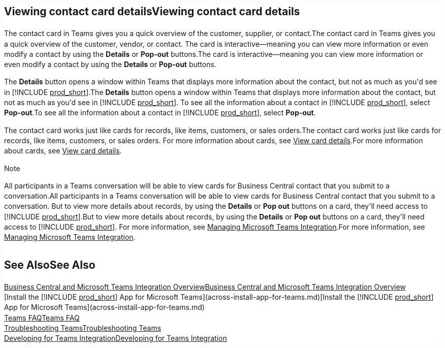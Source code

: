 ## <a name="viewing-contact-card-details"></a><span data-ttu-id="b96e6-155">Viewing contact card details</span><span class="sxs-lookup"><span data-stu-id="b96e6-155">Viewing contact card details</span></span>

<span data-ttu-id="b96e6-156">The contact card in Teams gives you a quick overview of the customer, supplier, or contact.</span><span class="sxs-lookup"><span data-stu-id="b96e6-156">The contact card in Teams gives you a quick overview of the customer, vendor, or contact.</span></span> <span data-ttu-id="b96e6-157">The card is interactive&mdash;meaning you can view more information or even modify a contact by using the **Details** or **Pop-out** buttons.</span><span class="sxs-lookup"><span data-stu-id="b96e6-157">The card is interactive&mdash;meaning you can view more information or even modify a contact by using the **Details** or **Pop-out** buttons.</span></span>

<span data-ttu-id="b96e6-158">The **Details** button opens a window within Teams that displays more information about the contact, but not as much as you'd see in [!INCLUDE [prod_short](includes/prod_short.md)].</span><span class="sxs-lookup"><span data-stu-id="b96e6-158">The **Details** button opens a window within Teams that displays more information about the contact, but not as much as you'd see in [!INCLUDE [prod_short](includes/prod_short.md)].</span></span> <span data-ttu-id="b96e6-159">To see all the information about a contact in [!INCLUDE [prod_short](includes/prod_short.md)], select **Pop-out**.</span><span class="sxs-lookup"><span data-stu-id="b96e6-159">To see all the information about a contact in [!INCLUDE [prod_short](includes/prod_short.md)], select **Pop-out**.</span></span>

<span data-ttu-id="b96e6-160">The contact card works just like cards for records, like items, customers, or sales orders.</span><span class="sxs-lookup"><span data-stu-id="b96e6-160">The contact card works just like cards for records, like items, customers, or sales orders.</span></span> <span data-ttu-id="b96e6-161">For more information about cards, see [View card details](across-working-with-teams.md#view-card-details).</span><span class="sxs-lookup"><span data-stu-id="b96e6-161">For more information about cards, see [View card details](across-working-with-teams.md#view-card-details).</span></span>

> [!NOTE]
> <span data-ttu-id="b96e6-162">All participants in a Teams conversation will be able to view cards for Business Central contact that you submit to a conversation.</span><span class="sxs-lookup"><span data-stu-id="b96e6-162">All participants in a Teams conversation will be able to view cards for Business Central contact that you submit to a conversation.</span></span> <span data-ttu-id="b96e6-163">But to view more details about records, by using the **Details** or **Pop out** buttons on a card, they'll need access to [!INCLUDE [prod_short](includes/prod_short.md)].</span><span class="sxs-lookup"><span data-stu-id="b96e6-163">But to view more details about records, by using the **Details** or **Pop out** buttons on a card, they'll need access to [!INCLUDE [prod_short](includes/prod_short.md)].</span></span> <span data-ttu-id="b96e6-164">For more information, see [Managing Microsoft Teams Integration](admin-teams-integration.md#minimum-requirements-1).</span><span class="sxs-lookup"><span data-stu-id="b96e6-164">For more information, see [Managing Microsoft Teams Integration](admin-teams-integration.md#minimum-requirements-1).</span></span>

## <a name="see-also"></a><span data-ttu-id="b96e6-165">See Also</span><span class="sxs-lookup"><span data-stu-id="b96e6-165">See Also</span></span>

[<span data-ttu-id="b96e6-166">Business Central and Microsoft Teams Integration Overview</span><span class="sxs-lookup"><span data-stu-id="b96e6-166">Business Central and Microsoft Teams Integration Overview</span></span>](across-teams-overview.md)  
<span data-ttu-id="b96e6-167">[Install the [!INCLUDE [prod_short](includes/prod_short.md)] App for Microsoft Teams](across-install-app-for-teams.md)</span><span class="sxs-lookup"><span data-stu-id="b96e6-167">[Install the [!INCLUDE [prod_short](includes/prod_short.md)] App for Microsoft Teams](across-install-app-for-teams.md)</span></span>  
[<span data-ttu-id="b96e6-168">Teams FAQ</span><span class="sxs-lookup"><span data-stu-id="b96e6-168">Teams FAQ</span></span>](teams-faq.md)  
[<span data-ttu-id="b96e6-169">Troubleshooting Teams</span><span class="sxs-lookup"><span data-stu-id="b96e6-169">Troubleshooting Teams</span></span>](admin-teams-troubleshooting.md)  
[<span data-ttu-id="b96e6-170">Developing for Teams Integration</span><span class="sxs-lookup"><span data-stu-id="b96e6-170">Developing for Teams Integration</span></span>](/dynamics365/business-central/dev-itpro/developer/devenv-develop-for-teams)  
